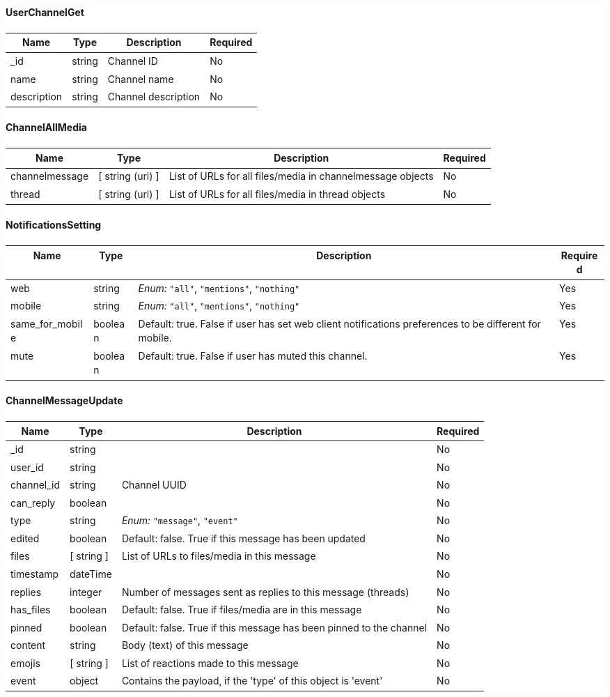 #### UserChannelGet

| Name | Type | Description | Required |
| ---- | ---- | ----------- | -------- |
| _id | string | Channel ID | No |
| name | string | Channel name | No |
| description | string | Channel description | No |

#### ChannelAllMedia

| Name | Type | Description | Required |
| ---- | ---- | ----------- | -------- |
| channelmessage | [ string (uri) ] | List of URLs for all files/media in channelmessage objects | No |
| thread | [ string (uri) ] | List of URLs for all files/media in thread objects | No |

#### NotificationsSetting

| Name | Type | Description | Required |
| ---- | ---- | ----------- | -------- |
| web | string | _Enum:_ `"all"`, `"mentions"`, `"nothing"` | Yes |
| mobile | string | _Enum:_ `"all"`, `"mentions"`, `"nothing"` | Yes |
| same_for_mobile | boolean | Default: true. False if user has set web client notifications preferences to be different for mobile. | Yes |
| mute | boolean | Default: true. False if user has muted this channel. | Yes |

#### ChannelMessageUpdate

| Name | Type | Description | Required |
| ---- | ---- | ----------- | -------- |
| _id | string |  | No |
| user_id | string |  | No |
| channel_id | string | Channel UUID | No |
| can_reply | boolean |  | No |
| type | string | _Enum:_ `"message"`, `"event"` | No |
| edited | boolean | Default: false. True if this message has been updated | No |
| files | [ string ] | List of URLs to files/media in this message | No |
| timestamp | dateTime |  | No |
| replies | integer | Number of messages sent as replies to this message (threads) | No |
| has_files | boolean | Default: false. True if files/media are in this message | No |
| pinned | boolean | Default: false. True if this message has been pinned to the channel | No |
| content | string | Body (text) of this message | No |
| emojis | [ string ] | List of reactions made to this message | No |
| event | object | Contains the payload, if the 'type' of this object is 'event' | No |
